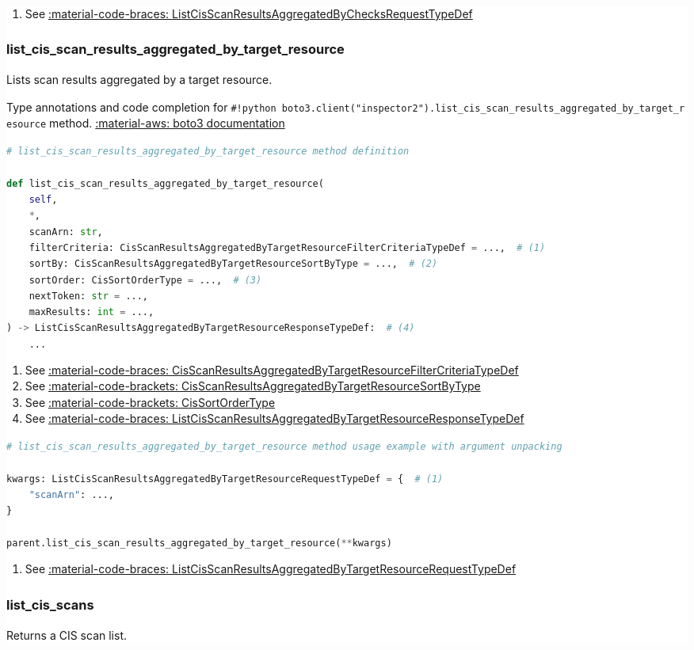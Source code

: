 1. See [:material-code-braces: ListCisScanResultsAggregatedByChecksRequestTypeDef](./type_defs.md#listcisscanresultsaggregatedbychecksrequesttypedef)

### list\_cis\_scan\_results\_aggregated\_by\_target\_resource

Lists scan results aggregated by a target resource.

Type annotations and code completion for `#!python boto3.client("inspector2").list_cis_scan_results_aggregated_by_target_resource` method.
[:material-aws: boto3 documentation](https://boto3.amazonaws.com/v1/documentation/api/latest/reference/services/inspector2/client/list_cis_scan_results_aggregated_by_target_resource.html)

```python
# list_cis_scan_results_aggregated_by_target_resource method definition

def list_cis_scan_results_aggregated_by_target_resource(
    self,
    *,
    scanArn: str,
    filterCriteria: CisScanResultsAggregatedByTargetResourceFilterCriteriaTypeDef = ...,  # (1)
    sortBy: CisScanResultsAggregatedByTargetResourceSortByType = ...,  # (2)
    sortOrder: CisSortOrderType = ...,  # (3)
    nextToken: str = ...,
    maxResults: int = ...,
) -> ListCisScanResultsAggregatedByTargetResourceResponseTypeDef:  # (4)
    ...
```

1. See [:material-code-braces: CisScanResultsAggregatedByTargetResourceFilterCriteriaTypeDef](./type_defs.md#cisscanresultsaggregatedbytargetresourcefiltercriteriatypedef)
2. See [:material-code-brackets: CisScanResultsAggregatedByTargetResourceSortByType](./literals.md#cisscanresultsaggregatedbytargetresourcesortbytype)
3. See [:material-code-brackets: CisSortOrderType](./literals.md#cissortordertype)
4. See [:material-code-braces: ListCisScanResultsAggregatedByTargetResourceResponseTypeDef](./type_defs.md#listcisscanresultsaggregatedbytargetresourceresponsetypedef)


```python
# list_cis_scan_results_aggregated_by_target_resource method usage example with argument unpacking

kwargs: ListCisScanResultsAggregatedByTargetResourceRequestTypeDef = {  # (1)
    "scanArn": ...,
}

parent.list_cis_scan_results_aggregated_by_target_resource(**kwargs)
```

1. See [:material-code-braces: ListCisScanResultsAggregatedByTargetResourceRequestTypeDef](./type_defs.md#listcisscanresultsaggregatedbytargetresourcerequesttypedef)

### list\_cis\_scans

Returns a CIS scan list.
